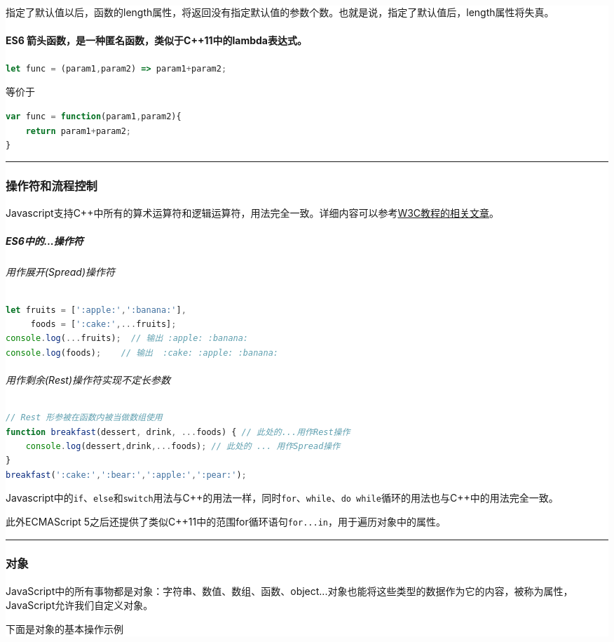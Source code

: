 指定了默认值以后，函数的length属性，将返回没有指定默认值的参数个数。也就是说，指定了默认值后，length属性将失真。

#### ES6 箭头函数，是一种匿名函数，类似于C++11中的lambda表达式。
```js
let func = (param1,param2) => param1+param2;
```
等价于
```js
var func = function(param1,param2){
    return param1+param2;
}
```

---

### 操作符和流程控制

Javascript支持C++中所有的算术运算符和逻辑运算符，用法完全一致。详细内容可以参考[W3C教程的相关文章](http://www.w3schools.com/js/js_operators.asp)。





##### ES6中的...操作符




###### 用作展开(Spread)操作符
```js
let fruits = [':apple:',':banana:'],
     foods = [':cake:',...fruits];
console.log(...fruits);  // 输出 :apple: :banana:
console.log(foods);    // 输出  :cake: :apple: :banana:
```

###### 用作剩余(Rest)操作符实现不定长参数
```js
// Rest 形参被在函数内被当做数组使用
function breakfast(dessert, drink, ...foods) { // 此处的...用作Rest操作
    console.log(dessert,drink,...foods); // 此处的 ... 用作Spread操作
}
breakfast(':cake:',':bear:',':apple:',':pear:');
```




Javascript中的`if`、`else`和`switch`用法与C++的用法一样，同时`for`、`while`、`do while`循环的用法也与C++中的用法完全一致。

此外ECMAScript 5之后还提供了类似C++11中的范围for循环语句`for...in`，用于遍历对象中的属性。

---

### 对象

JavaScript中的所有事物都是对象：字符串、数值、数组、函数、object...对象也能将这些类型的数据作为它的内容，被称为属性，JavaScript允许我们自定义对象。

下面是对象的基本操作示例

